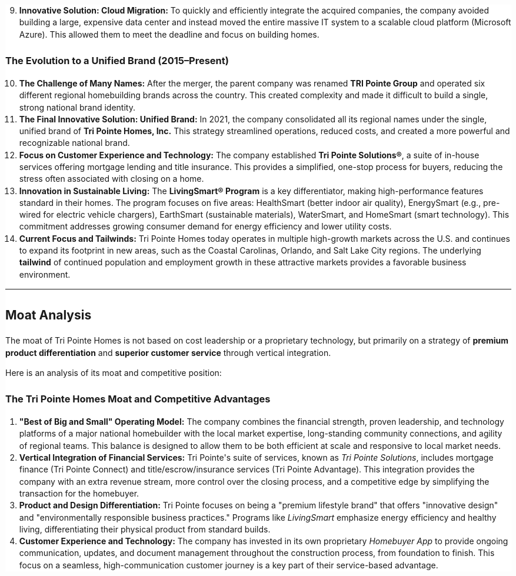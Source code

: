 9.  **Innovative Solution: Cloud Migration:** To quickly and efficiently integrate the acquired companies, the company avoided building a large, expensive data center and instead moved the entire massive IT system to a scalable cloud platform (Microsoft Azure). This allowed them to meet the deadline and focus on building homes.

### The Evolution to a Unified Brand (2015–Present)

10. **The Challenge of Many Names:** After the merger, the parent company was renamed **TRI Pointe Group** and operated six different regional homebuilding brands across the country. This created complexity and made it difficult to build a single, strong national brand identity.
11. **The Final Innovative Solution: Unified Brand:** In 2021, the company consolidated all its regional names under the single, unified brand of **Tri Pointe Homes, Inc.** This strategy streamlined operations, reduced costs, and created a more powerful and recognizable national brand.
12. **Focus on Customer Experience and Technology:** The company established **Tri Pointe Solutions®**, a suite of in-house services offering mortgage lending and title insurance. This provides a simplified, one-stop process for buyers, reducing the stress often associated with closing on a home.
13. **Innovation in Sustainable Living:** The **LivingSmart® Program** is a key differentiator, making high-performance features standard in their homes. The program focuses on five areas: HealthSmart (better indoor air quality), EnergySmart (e.g., pre-wired for electric vehicle chargers), EarthSmart (sustainable materials), WaterSmart, and HomeSmart (smart technology). This commitment addresses growing consumer demand for energy efficiency and lower utility costs.
14. **Current Focus and Tailwinds:** Tri Pointe Homes today operates in multiple high-growth markets across the U.S. and continues to expand its footprint in new areas, such as the Coastal Carolinas, Orlando, and Salt Lake City regions. The underlying **tailwind** of continued population and employment growth in these attractive markets provides a favorable business environment.

---

## Moat Analysis

The moat of Tri Pointe Homes is not based on cost leadership or a proprietary technology, but primarily on a strategy of **premium product differentiation** and **superior customer service** through vertical integration.

Here is an analysis of its moat and competitive position:

### The Tri Pointe Homes Moat and Competitive Advantages

1.  **"Best of Big and Small" Operating Model:** The company combines the financial strength, proven leadership, and technology platforms of a major national homebuilder with the local market expertise, long-standing community connections, and agility of regional teams. This balance is designed to allow them to be both efficient at scale and responsive to local market needs.
2.  **Vertical Integration of Financial Services:** Tri Pointe's suite of services, known as *Tri Pointe Solutions*, includes mortgage finance (Tri Pointe Connect) and title/escrow/insurance services (Tri Pointe Advantage). This integration provides the company with an extra revenue stream, more control over the closing process, and a competitive edge by simplifying the transaction for the homebuyer.
3.  **Product and Design Differentiation:** Tri Pointe focuses on being a "premium lifestyle brand" that offers "innovative design" and "environmentally responsible business practices." Programs like *LivingSmart* emphasize energy efficiency and healthy living, differentiating their physical product from standard builds.
4.  **Customer Experience and Technology:** The company has invested in its own proprietary *Homebuyer App* to provide ongoing communication, updates, and document management throughout the construction process, from foundation to finish. This focus on a seamless, high-communication customer journey is a key part of their service-based advantage.
